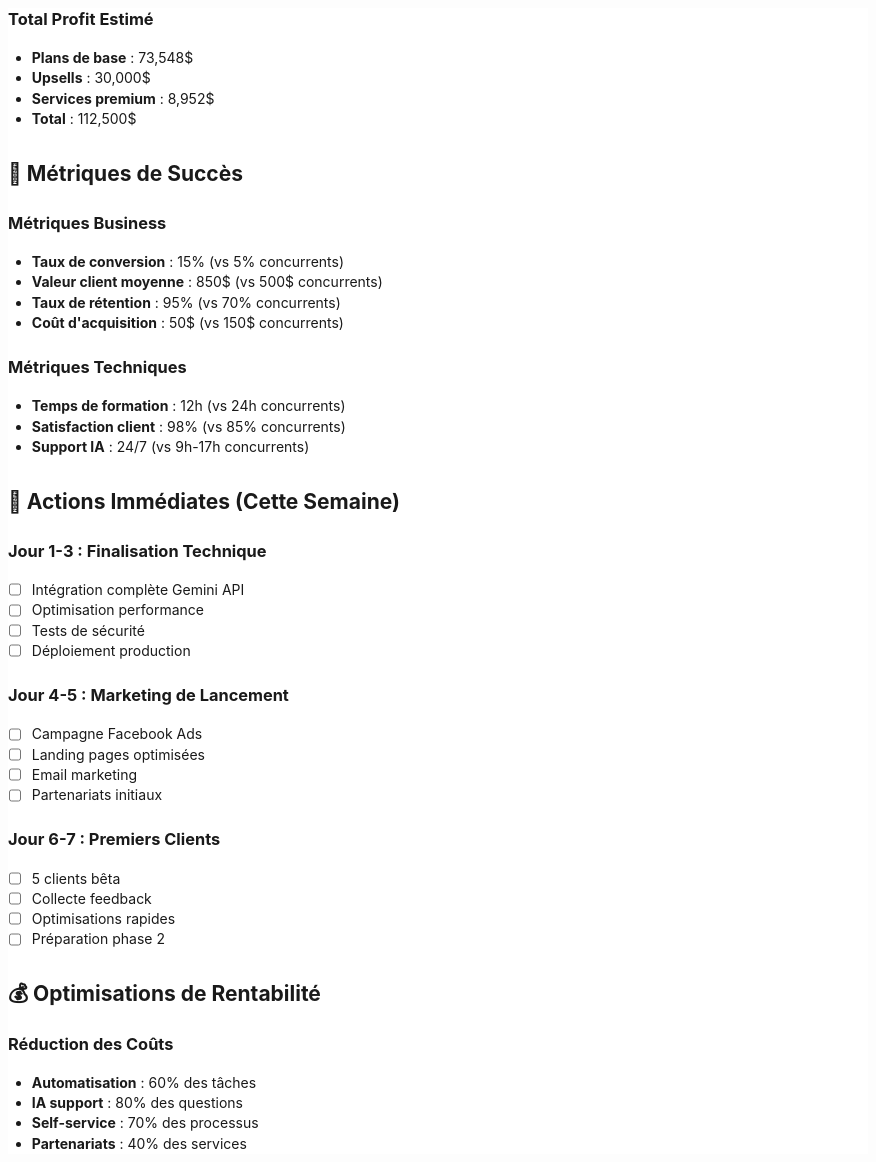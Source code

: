 ### **Total Profit Estimé**
- **Plans de base** : 73,548$
- **Upsells** : 30,000$
- **Services premium** : 8,952$
- **Total** : 112,500$

## 🎯 Métriques de Succès

### **Métriques Business**
- **Taux de conversion** : 15% (vs 5% concurrents)
- **Valeur client moyenne** : 850$ (vs 500$ concurrents)
- **Taux de rétention** : 95% (vs 70% concurrents)
- **Coût d'acquisition** : 50$ (vs 150$ concurrents)

### **Métriques Techniques**
- **Temps de formation** : 12h (vs 24h concurrents)
- **Satisfaction client** : 98% (vs 85% concurrents)
- **Support IA** : 24/7 (vs 9h-17h concurrents)

## 🚀 Actions Immédiates (Cette Semaine)

### **Jour 1-3 : Finalisation Technique**
- [ ] Intégration complète Gemini API
- [ ] Optimisation performance
- [ ] Tests de sécurité
- [ ] Déploiement production

### **Jour 4-5 : Marketing de Lancement**
- [ ] Campagne Facebook Ads
- [ ] Landing pages optimisées
- [ ] Email marketing
- [ ] Partenariats initiaux

### **Jour 6-7 : Premiers Clients**
- [ ] 5 clients bêta
- [ ] Collecte feedback
- [ ] Optimisations rapides
- [ ] Préparation phase 2

## 💰 Optimisations de Rentabilité

### **Réduction des Coûts**
- **Automatisation** : 60% des tâches
- **IA support** : 80% des questions
- **Self-service** : 70% des processus
- **Partenariats** : 40% des services
